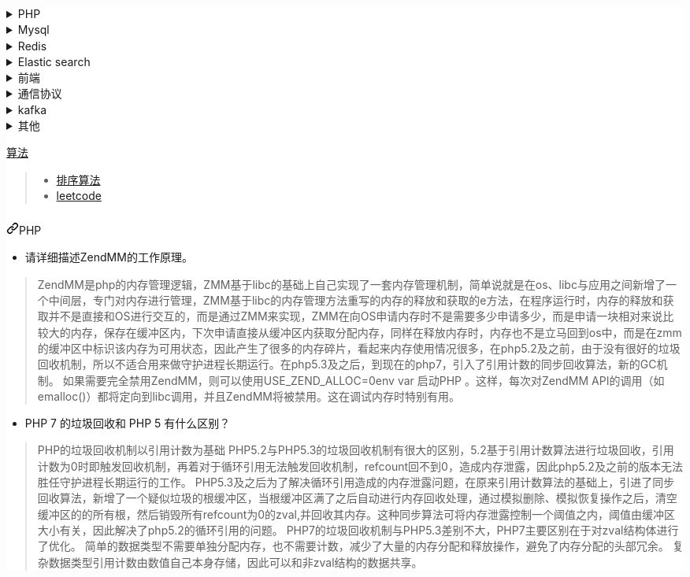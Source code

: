 <details><summary>PHP</summary></details>

<details><summary>Mysql</summary></details>

<details><summary>Redis</summary></details>

<details><summary>Elastic search</summary></details>

<details><summary>前端</summary></details>

<details><summary>通信协议</summary></details>

<details><summary>kafka</summary></details>

<details><summary>其他</summary></details>


[算法](#算法)
>*    [排序算法](php/sort.php)
>*    [leetcode](golang/leetcode.md)

<p id="php">
</p>

### 
[<svg class="octicon octicon-link" viewbox="0 0 16 16" version="1.1" width="16" height="16" aria-hidden="true"><path fill-rule="evenodd" d="M7.775 3.275a.75.75 0 001.06 1.06l1.25-1.25a2 2 0 112.83 2.83l-2.5 2.5a2 2 0 01-2.83 0 .75.75 0 00-1.06 1.06 3.5 3.5 0 004.95 0l2.5-2.5a3.5 3.5 0 00-4.95-4.95l-1.25 1.25zm-4.69 9.64a2 2 0 010-2.83l2.5-2.5a2 2 0 012.83 0 .75.75 0 001.06-1.06 3.5 3.5 0 00-4.95 0l-2.5 2.5a3.5 3.5 0 004.95 4.95l1.25-1.25a.75.75 0 00-1.06-1.06l-1.25 1.25a2 2 0 01-2.83 0z"></path></svg>](#%E6%95%B0%E6%8D%AE%E5%BA%93%E7%AF%87)PHP

<p id="1.1">
</p>

*   请详细描述ZendMM的工作原理。
> ZendMM是php的内存管理逻辑，ZMM基于libc的基础上自己实现了一套内存管理机制，简单说就是在os、libc与应用之间新增了一个中间层，专门对内存进行管理，ZMM基于libc的内存管理方法重写的内存的释放和获取的e方法，在程序运行时，内存的释放和获取并不是直接和OS进行交互的，而是通过ZMM来实现，ZMM在向OS申请内存时不是需要多少申请多少，而是申请一块相对来说比较大的内存，保存在缓冲区内，下次申请直接从缓冲区内获取分配内存，同样在释放内存时，内存也不是立马回到os中，而是在zmm的缓冲区中标识该内存为可用状态，因此产生了很多的内存碎片，看起来内存使用情况很多，在php5.2及之前，由于没有很好的垃圾回收机制，所以不适合用来做守护进程长期运行。在php5.3及之后，到现在的php7，引入了引用计数的同步回收算法，新的GC机制。
> 如果需要完全禁用ZendMM，则可以使用USE_ZEND_ALLOC=0env var 启动PHP 。这样，每次对ZendMM API的调用（如emalloc()）都将定向到libc调用，并且ZendMM将被禁用。这在调试内存时特别有用。

<p id="1.2">
</p>

*   PHP 7 的垃圾回收和 PHP 5 有什么区别？
> PHP的垃圾回收机制以引用计数为基础
> PHP5.2与PHP5.3的垃圾回收机制有很大的区别，5.2基于引用计数算法进行垃圾回收，引用计数为0时即触发回收机制，再着对于循环引用无法触发回收机制，refcount回不到0，造成内存泄露，因此php5.2及之前的版本无法胜任守护进程长期运行的工作。
> PHP5.3及之后为了解决循环引用造成的内存泄露问题，在原来引用计数算法的基础上，引进了同步回收算法，新增了一个疑似垃圾的根缓冲区，当根缓冲区满了之后自动进行内存回收处理，通过模拟删除、模拟恢复操作之后，清空缓冲区的的所有根，然后销毁所有refcount为0的zval,并回收其内存。这种同步算法可将内存泄露控制一个阈值之内，阈值由缓冲区大小有关，因此解决了php5.2的循环引用的问题。
> PHP7的垃圾回收机制与PHP5.3差别不大，PHP7主要区别在于对zval结构体进行了优化。
> 简单的数据类型不需要单独分配内存，也不需要计数，减少了大量的内存分配和释放操作，避免了内存分配的头部冗余。
> 复杂数据类型引用计数由数值自己本身存储，因此可以和非zval结构的数据共享。

<p id="1.3">
</p>
